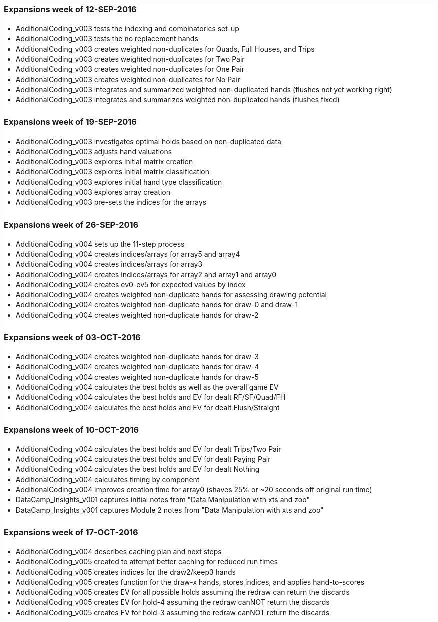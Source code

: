 ### Expansions week of 12-SEP-2016  
* AdditionalCoding_v003 tests the indexing and combinatorics set-up  
* AdditionalCoding_v003 tests the no replacement hands  
* AdditionalCoding_v003 creates weighted non-duplicates for Quads, Full Houses, and Trips  
* AdditionalCoding_v003 creates weighted non-duplicates for Two Pair  
* AdditionalCoding_v003 creates weighted non-duplicates for One Pair  
* AdditionalCoding_v003 creates weighted non-duplicates for No Pair  
* AdditionalCoding_v003 integrates and summarized weighted non-duplicated hands (flushes not yet working right)  
* AdditionalCoding_v003 integrates and summarizes weighted non-duplicated hands (flushes fixed)  

### Expansions week of 19-SEP-2016  
* AdditionalCoding_v003 investigates optimal holds based on non-duplicated data  
* AdditionalCoding_v003 adjusts hand valuations  
* AdditionalCoding_v003 explores initial matrix creation  
* AdditionalCoding_v003 explores initial matrix classification  
* AdditionalCoding_v003 explores initial hand type classification  
* AdditionalCoding_v003 explores array creation  
* AdditionalCoding_v003 pre-sets the indices for the arrays  

### Expansions week of 26-SEP-2016  
* AdditionalCoding_v004 sets up the 11-step process  
* AdditionalCoding_v004 creates indices/arrays for array5 and array4  
* AdditionalCoding_v004 creates indices/arrays for array3  
* AdditionalCoding_v004 creates indices/arrays for array2 and array1 and array0  
* AdditionalCoding_v004 creates ev0-ev5 for expected values by index  
* AdditionalCoding_v004 creates weighted non-duplicate hands for assessing drawing potential  
* AdditionalCoding_v004 creates weighted non-duplicate hands for draw-0 and draw-1    
* AdditionalCoding_v004 creates weighted non-duplicate hands for draw-2    
  
### Expansions week of 03-OCT-2016  
* AdditionalCoding_v004 creates weighted non-duplicate hands for draw-3    
* AdditionalCoding_v004 creates weighted non-duplicate hands for draw-4    
* AdditionalCoding_v004 creates weighted non-duplicate hands for draw-5    
* AdditionalCoding_v004 calculates the best holds as well as the overall game EV    
* AdditionalCoding_v004 calculates the best holds and EV for dealt RF/SF/Quad/FH    
* AdditionalCoding_v004 calculates the best holds and EV for dealt Flush/Straight    

### Expansions week of 10-OCT-2016  
* AdditionalCoding_v004 calculates the best holds and EV for dealt Trips/Two Pair   
* AdditionalCoding_v004 calculates the best holds and EV for dealt Paying Pair   
* AdditionalCoding_v004 calculates the best holds and EV for dealt Nothing   
* AdditionalCoding_v004 calculates timing by component   
* AdditionalCoding_v004 improves creation time for array0 (shaves 25% or ~20 seconds off original run time)   
* DataCamp_Insights_v001 captures initial notes from "Data Manipulation with xts and zoo"  
* DataCamp_Insights_v001 captures Module 2 notes from "Data Manipulation with xts and zoo"  

### Expansions week of 17-OCT-2016  
* AdditionalCoding_v004 describes caching plan and next steps   
* AdditionalCoding_v005 created to attempt better caching for reduced run times   
* AdditionalCoding_v005 creates indices for the draw2/keep3 hands   
* AdditionalCoding_v005 creates function for the draw-x hands, stores indices, and applies hand-to-scores     
* AdditionalCoding_v005 creates EV for all possible holds assuming the redraw can return the discards     
* AdditionalCoding_v005 creates EV for hold-4 assuming the redraw canNOT return the discards     
* AdditionalCoding_v005 creates EV for hold-3 assuming the redraw canNOT return the discards     
